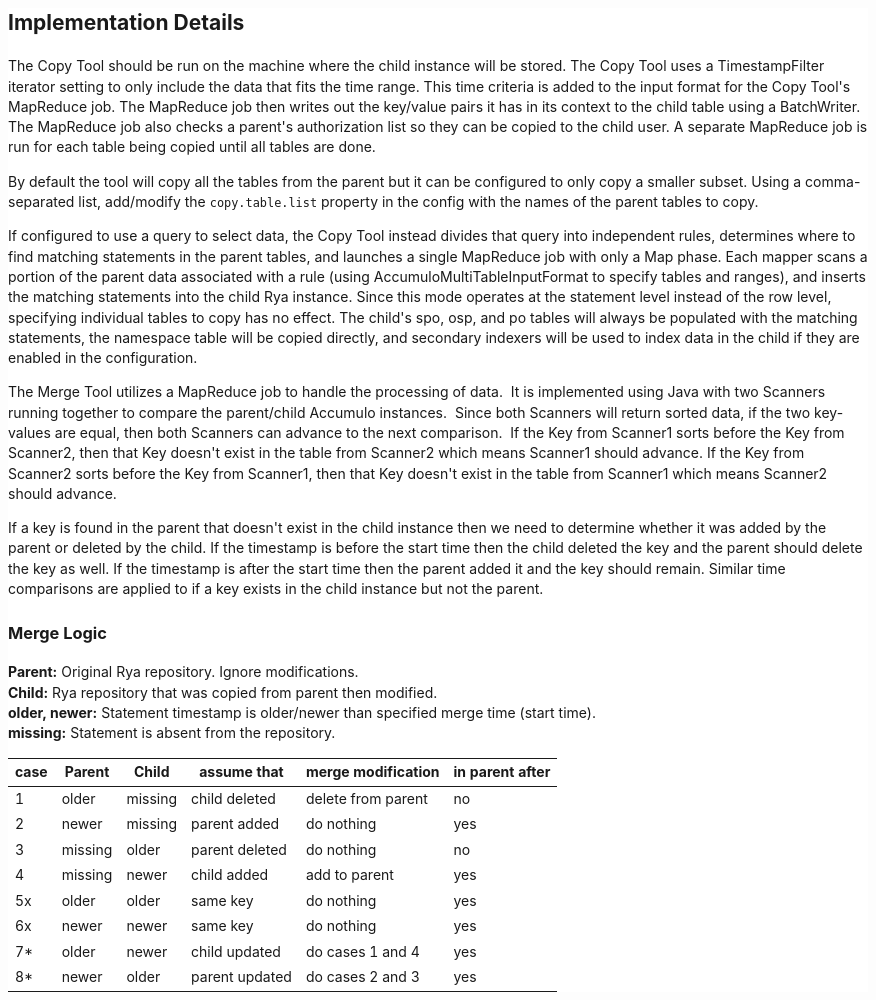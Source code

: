 ## Implementation Details

The Copy Tool should be run on the machine where the child instance will be stored.  The Copy Tool uses a TimestampFilter iterator setting to only include the data that fits the time range. This time criteria is added to the input format for the Copy Tool's MapReduce job. The MapReduce job then writes out the key/value pairs it has in its context to the child table using a BatchWriter. The MapReduce job also checks a parent's authorization list so they can be copied to the child user. A separate MapReduce job is run for each table being copied until all tables are done.

By default the tool will copy all the tables from the parent but it can be configured to only copy a smaller subset.  Using a comma-separated list, add/modify the `copy.table.list` property in the config with the names of the parent tables to copy.

If configured to use a query to select data, the Copy Tool instead divides that query into independent rules, determines where to find matching statements in the parent tables, and launches a single MapReduce job with only a Map phase. Each mapper scans a portion of the parent data associated with a rule (using AccumuloMultiTableInputFormat to specify tables and ranges), and inserts the matching statements into the child Rya instance. Since this mode operates at the statement level instead of the row level, specifying individual tables to copy has no effect. The child's spo, osp, and po tables will always be populated with the matching statements, the namespace table will be copied directly, and secondary indexers will be used to index data in the child if they are enabled in the configuration.

The Merge Tool utilizes a MapReduce job to handle the processing of data.  It is implemented using Java with two Scanners running together to compare the parent/child Accumulo instances.  Since both Scanners will return sorted data, if the two key-values are equal, then both Scanners can advance to the next comparison.  If the Key from Scanner1 sorts before the Key from Scanner2, then that Key doesn't exist in the table from Scanner2 which means Scanner1 should advance. If the Key from Scanner2 sorts before the Key from Scanner1, then that Key doesn't exist in the table from Scanner1 which means Scanner2 should advance.

If a key is found in the parent that doesn't exist in the child instance then we need to determine whether it was added by the parent or deleted by the child. If the timestamp is before the start time then the child deleted the key and the parent should delete the key as well. If the timestamp is after the start time then the parent added it and the key should remain. Similar time comparisons are applied to if a key exists in the child instance but not the parent.

### Merge Logic

**Parent:** Original Rya repository.  Ignore modifications.  
**Child:** Rya repository that was copied from parent then modified.  
**older, newer:** Statement timestamp is older/newer than specified merge time (start time).  
**missing:** Statement is absent from the repository.  

| **case** | **Parent** | **Child** | **assume that** | **merge modification** | **in parent after** |
|----------|------------|-----------|-----------------|------------------------|---------------------|
| 1        | older      | missing   | child deleted   | delete from parent     | no                  |
| 2        | newer      | missing   | parent added    | do nothing             | yes                 |
| 3        | missing    | older     | parent deleted  | do nothing             | no                  |
| 4        | missing    | newer     | child added     | add to parent          | yes                 |
| 5x       | older      | older     | same key        | do nothing             | yes                 |
| 6x       | newer      | newer     | same key        | do nothing             | yes                 |
| 7\*      | older      | newer     | child updated   | do cases 1 and 4       | yes                 |
| 8\*      | newer      | older     | parent updated  | do cases 2 and 3       | yes                 |
